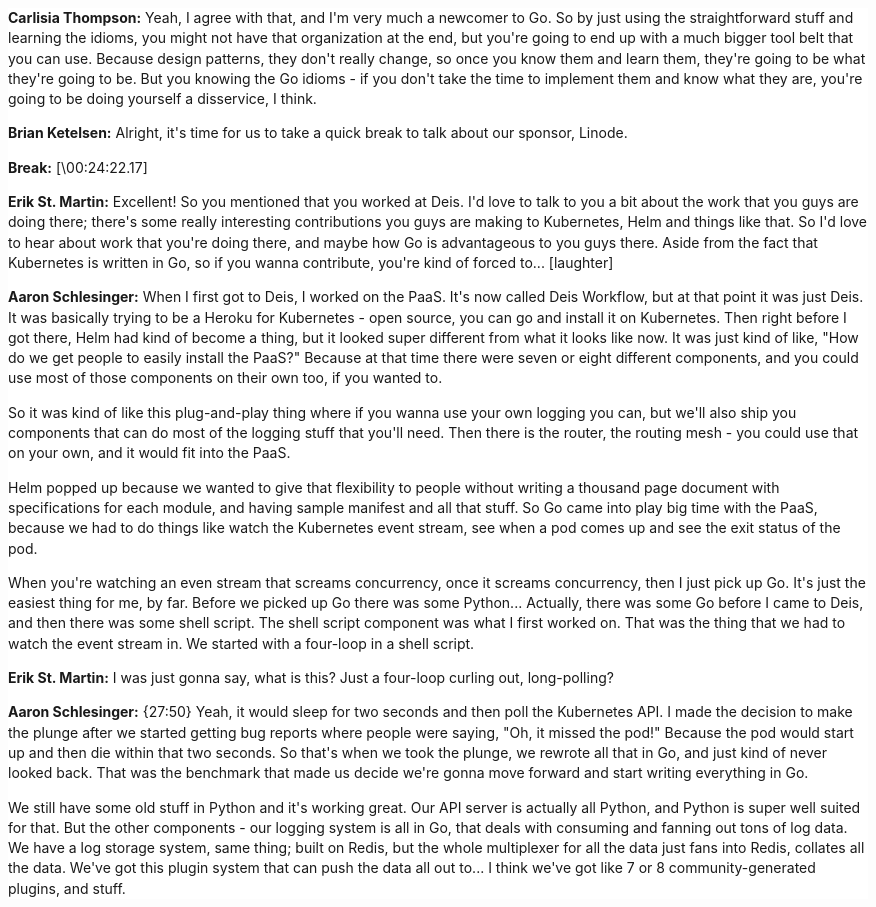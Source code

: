 **Carlisia Thompson:** Yeah, I agree with that, and I'm very much a newcomer to Go. So by just using the straightforward stuff and learning the idioms, you might not have that organization at the end, but you're going to end up with a much bigger tool belt that you can use. Because design patterns, they don't really change, so once you know them and learn them, they're going to be what they're going to be. But you knowing the Go idioms - if you don't take the time to implement them and know what they are, you're going to be doing yourself a disservice, I think.

**Brian Ketelsen:** Alright, it's time for us to take a quick break to talk about our sponsor, Linode.

**Break:** \[\\00:24:22.17\]

**Erik St. Martin:** Excellent! So you mentioned that you worked at Deis. I'd love to talk to you a bit about the work that you guys are doing there; there's some really interesting contributions you guys are making to Kubernetes, Helm and things like that. So I'd love to hear about work that you're doing there, and maybe how Go is advantageous to you guys there. Aside from the fact that Kubernetes is written in Go, so if you wanna contribute, you're kind of forced to... \[laughter\]

**Aaron Schlesinger:** When I first got to Deis, I worked on the PaaS. It's now called Deis Workflow, but at that point it was just Deis. It was basically trying to be a Heroku for Kubernetes - open source, you can go and install it on Kubernetes. Then right before I got there, Helm had kind of become a thing, but it looked super different from what it looks like now. It was just kind of like, "How do we get people to easily install the PaaS?" Because at that time there were seven or eight different components, and you could use most of those components on their own too, if you wanted to.

So it was kind of like this plug-and-play thing where if you wanna use your own logging you can, but we'll also ship you components that can do most of the logging stuff that you'll need. Then there is the router, the routing mesh - you could use that on your own, and it would fit into the PaaS.

Helm popped up because we wanted to give that flexibility to people without writing a thousand page document with specifications for each module, and having sample manifest and all that stuff. So Go came into play big time with the PaaS, because we had to do things like watch the Kubernetes event stream, see when a pod comes up and see the exit status of the pod.

When you're watching an even stream that screams concurrency, once it screams concurrency, then I just pick up Go. It's just the easiest thing for me, by far. Before we picked up Go there was some Python... Actually, there was some Go before I came to Deis, and then there was some shell script. The shell script component was what I first worked on. That was the thing that we had to watch the event stream in. We started with a four-loop in a shell script.

**Erik St. Martin:** I was just gonna say, what is this? Just a four-loop curling out, long-polling?

**Aaron Schlesinger:** \{27:50\} Yeah, it would sleep for two seconds and then poll the Kubernetes API. I made the decision to make the plunge after we started getting bug reports where people were saying, "Oh, it missed the pod!" Because the pod would start up and then die within that two seconds. So that's when we took the plunge, we rewrote all that in Go, and just kind of never looked back. That was the benchmark that made us decide we're gonna move forward and start writing everything in Go.

We still have some old stuff in Python and it's working great. Our API server is actually all Python, and Python is super well suited for that. But the other components - our logging system is all in Go, that deals with consuming and fanning out tons of log data. We have a log storage system, same thing; built on Redis, but the whole multiplexer for all the data just fans into Redis, collates all the data. We've got this plugin system that can push the data all out to... I think we've got like 7 or 8 community-generated plugins, and stuff.
